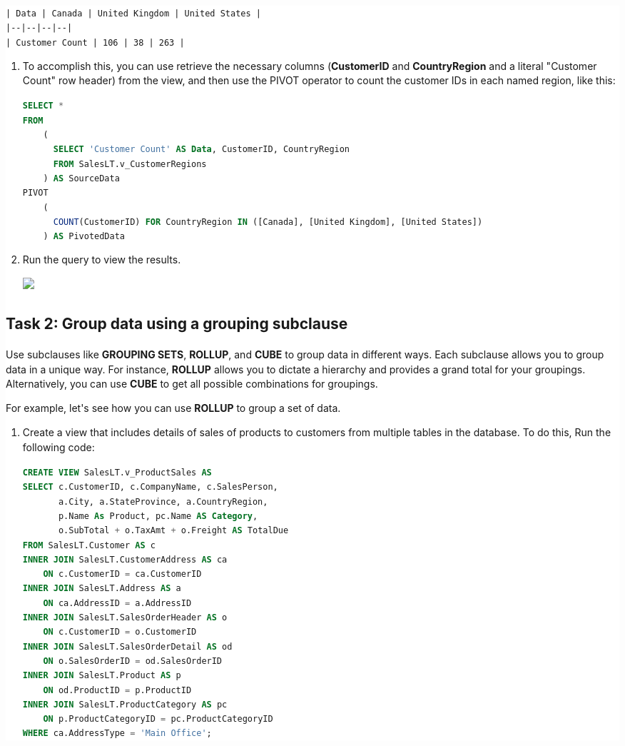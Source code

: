     | Data | Canada | United Kingdom | United States |
    |--|--|--|--|
    | Customer Count | 106 | 38 | 263 |

1. To accomplish this, you can use retrieve the necessary columns (**CustomerID** and **CountryRegion** and a literal "Customer Count" row header) from the view, and then use the PIVOT operator to count the customer IDs in each named region, like this:

    ```sql
    SELECT *
    FROM
        (
          SELECT 'Customer Count' AS Data, CustomerID, CountryRegion
          FROM SalesLT.v_CustomerRegions
        ) AS SourceData
    PIVOT 
        (
          COUNT(CustomerID) FOR CountryRegion IN ([Canada], [United Kingdom], [United States])
        ) AS PivotedData
    ```

1. Run the query to view the results.

    ![](../media/35.png)

## Task 2: Group data using a grouping subclause

Use subclauses like **GROUPING SETS**, **ROLLUP**, and **CUBE** to group data in different ways. Each subclause allows you to group data in a unique way. For instance, **ROLLUP** allows you to dictate a hierarchy and provides a grand total for your groupings. Alternatively, you can use **CUBE** to get all possible combinations for groupings.

For example, let's see how you can use **ROLLUP** to group a set of data.

1. Create a view that includes details of sales of products to customers from multiple tables in the database. To do this, Run the following code:

    ```sql
    CREATE VIEW SalesLT.v_ProductSales AS 
    SELECT c.CustomerID, c.CompanyName, c.SalesPerson,
           a.City, a.StateProvince, a.CountryRegion,
           p.Name As Product, pc.Name AS Category,
           o.SubTotal + o.TaxAmt + o.Freight AS TotalDue 
    FROM SalesLT.Customer AS c
    INNER JOIN SalesLT.CustomerAddress AS ca
        ON c.CustomerID = ca.CustomerID
    INNER JOIN SalesLT.Address AS a
        ON ca.AddressID = a.AddressID
    INNER JOIN SalesLT.SalesOrderHeader AS o
        ON c.CustomerID = o.CustomerID
    INNER JOIN SalesLT.SalesOrderDetail AS od
        ON o.SalesOrderID = od.SalesOrderID
    INNER JOIN SalesLT.Product AS p
        ON od.ProductID = p.ProductID
    INNER JOIN SalesLT.ProductCategory AS pc
        ON p.ProductCategoryID = pc.ProductCategoryID
    WHERE ca.AddressType = 'Main Office';
    ```
